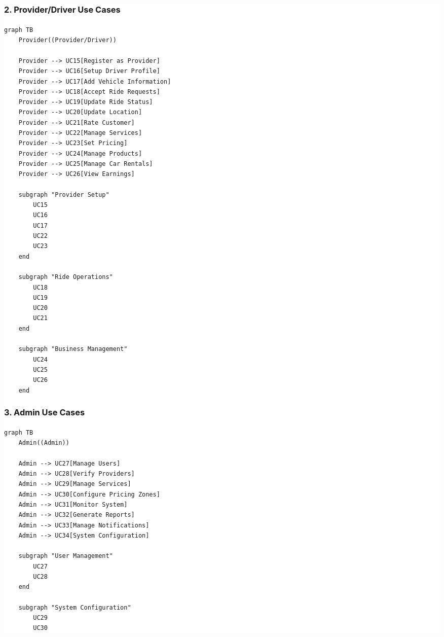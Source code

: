 ### 2. Provider/Driver Use Cases

```mermaid
graph TB
    Provider((Provider/Driver))
    
    Provider --> UC15[Register as Provider]
    Provider --> UC16[Setup Driver Profile]
    Provider --> UC17[Add Vehicle Information]
    Provider --> UC18[Accept Ride Requests]
    Provider --> UC19[Update Ride Status]
    Provider --> UC20[Update Location]
    Provider --> UC21[Rate Customer]
    Provider --> UC22[Manage Services]
    Provider --> UC23[Set Pricing]
    Provider --> UC24[Manage Products]
    Provider --> UC25[Manage Car Rentals]
    Provider --> UC26[View Earnings]
    
    subgraph "Provider Setup"
        UC15
        UC16
        UC17
        UC22
        UC23
    end
    
    subgraph "Ride Operations"
        UC18
        UC19
        UC20
        UC21
    end
    
    subgraph "Business Management"
        UC24
        UC25
        UC26
    end
```

### 3. Admin Use Cases

```mermaid
graph TB
    Admin((Admin))
    
    Admin --> UC27[Manage Users]
    Admin --> UC28[Verify Providers]
    Admin --> UC29[Manage Services]
    Admin --> UC30[Configure Pricing Zones]
    Admin --> UC31[Monitor System]
    Admin --> UC32[Generate Reports]
    Admin --> UC33[Manage Notifications]
    Admin --> UC34[System Configuration]
    
    subgraph "User Management"
        UC27
        UC28
    end
    
    subgraph "System Configuration"
        UC29
        UC30
```